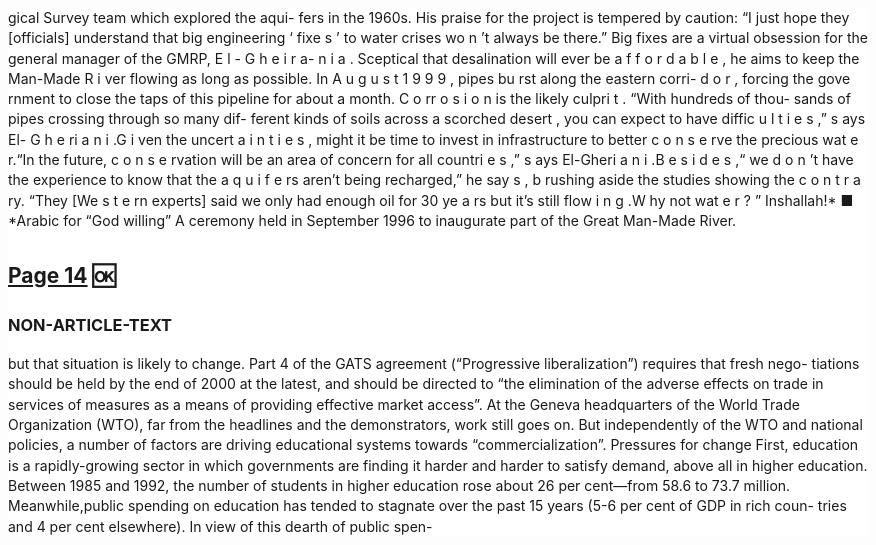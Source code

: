 gical Survey team which explored the aqui-
fers in the 1960s. His praise for the project
is tempered by caution: “I just hope they
[officials] understand that big engineering
‘ fixe s ’ to water crises wo n ’t always be there.”
Big fixes are a virtual obsession for the
general manager of the GMRP, E l - G h e i r a-
n i a . Sceptical that desalination will ever be
a f f o r d a b l e , he aims to keep the Man-Made
R i ver flowing as long as possible. In A u g u s t
1 9 9 9 , pipes bu rst along the eastern corri-
d o r , forcing the gove rnment to close the taps
of this pipeline for about a month. C o rr o s i o n
is the likely culpri t . “With hundreds of thou-
sands of pipes crossing through so many dif-
ferent kinds of soils across a scorched desert ,
you can expect to have diffic u l t i e s ,” s ays El-
G h e ri a n i .G i ven the uncert a i n t i e s , might it
be time to invest in infrastructure to better
c o n s e rve the precious wat e r.“In the future,
c o n s e rvation will be an area of concern for
all countri e s ,” s ays El-Gheri a n i .B e s i d e s ,“ we
d o n ’t have the experience to know that the
a q u i f e rs aren’t being recharged,” he say s ,
b rushing aside the studies showing the
c o n t r a ry. “They [We s t e rn experts] said we
only had enough oil for 30 ye a rs but it’s still
flow i n g .W hy not wat e r ? ” Inshallah!* ■
*Arabic for “God willing”
A ceremony held in September 1996 to inaugurate part of the Great Man-Made River.
## [Page 14](https://demo.humlab.umu.se/courier/118789eng.pdf#page=14) 🆗
### NON-ARTICLE-TEXT
but that situation is likely to change. Part
4 of the GATS agreement (“Progressive
liberalization”) requires that fresh nego-
tiations should be held by the end of 2000
at the latest, and should be directed to
“the elimination of the adverse effects on
trade in services of measures as a means
of providing effective market access”. At
the Geneva headquarters of the World
Trade Organization (WTO), far from the
headlines and the demonstrators, work
still goes on. But independently of the
WTO and national policies, a number of
factors are driving educational systems
towards “commercialization”.
Pressures
for change
First, education is a rapidly-growing
sector in which governments are finding it
harder and harder to satisfy demand,
above all in higher education. Between
1985 and 1992, the number of students
in higher education rose about 26 per
cent—from 58.6 to 73.7 million.
Meanwhile,public spending on education
has tended to stagnate over the past 15
years (5-6 per cent of GDP in rich coun-
tries and 4 per cent elsewhere).
In view of this dearth of public spen-